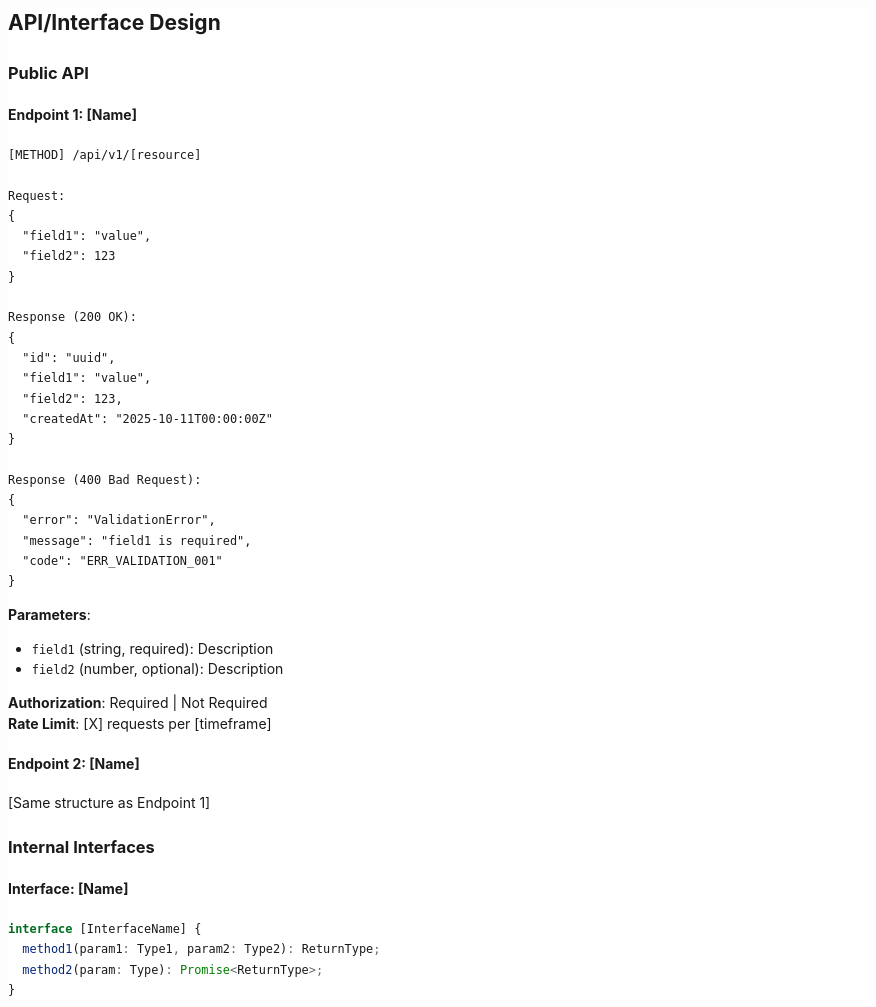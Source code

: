 
## API/Interface Design

### Public API

#### Endpoint 1: [Name]

```http
[METHOD] /api/v1/[resource]

Request:
{
  "field1": "value",
  "field2": 123
}

Response (200 OK):
{
  "id": "uuid",
  "field1": "value",
  "field2": 123,
  "createdAt": "2025-10-11T00:00:00Z"
}

Response (400 Bad Request):
{
  "error": "ValidationError",
  "message": "field1 is required",
  "code": "ERR_VALIDATION_001"
}
```

**Parameters**:
- `field1` (string, required): Description
- `field2` (number, optional): Description

**Authorization**: Required | Not Required  
**Rate Limit**: [X] requests per [timeframe]

#### Endpoint 2: [Name]

[Same structure as Endpoint 1]

### Internal Interfaces

#### Interface: [Name]

```typescript
interface [InterfaceName] {
  method1(param1: Type1, param2: Type2): ReturnType;
  method2(param: Type): Promise<ReturnType>;
}
```
